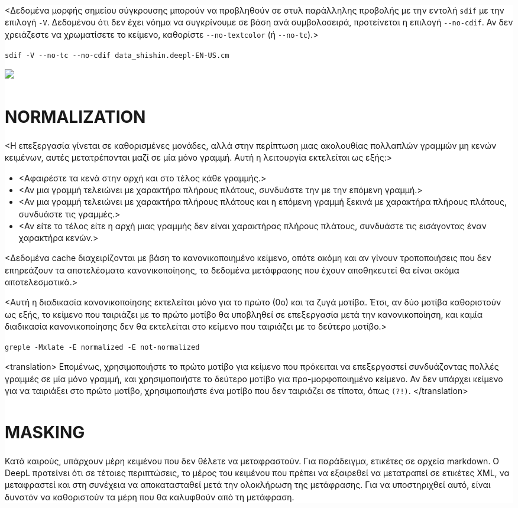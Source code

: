 <Δεδομένα μορφής σημείου σύγκρουσης μπορούν να προβληθούν σε στυλ παράλληλης προβολής με την εντολή `sdif` με την επιλογή `-V`. Δεδομένου ότι δεν έχει νόημα να συγκρίνουμε σε βάση ανά συμβολοσειρά, προτείνεται η επιλογή `--no-cdif`. Αν δεν χρειάζεστε να χρωματίσετε το κείμενο, καθορίστε `--no-textcolor` (ή `--no-tc`).>

    sdif -V --no-tc --no-cdif data_shishin.deepl-EN-US.cm

<div>
    <p>
    <img width="750" src="https://raw.githubusercontent.com/kaz-utashiro/App-Greple-xlate/main/images/sdif-cm-view.png">
    </p>
</div>

# NORMALIZATION

<Η επεξεργασία γίνεται σε καθορισμένες μονάδες, αλλά στην περίπτωση μιας ακολουθίας πολλαπλών γραμμών μη κενών κειμένων, αυτές μετατρέπονται μαζί σε μία μόνο γραμμή. Αυτή η λειτουργία εκτελείται ως εξής:>

- <Αφαιρέστε τα κενά στην αρχή και στο τέλος κάθε γραμμής.>
- <Αν μια γραμμή τελειώνει με χαρακτήρα πλήρους πλάτους, συνδυάστε την με την επόμενη γραμμή.>
- <Αν μια γραμμή τελειώνει με χαρακτήρα πλήρους πλάτους και η επόμενη γραμμή ξεκινά με χαρακτήρα πλήρους πλάτους, συνδυάστε τις γραμμές.>
- <Αν είτε το τέλος είτε η αρχή μιας γραμμής δεν είναι χαρακτήρας πλήρους πλάτους, συνδυάστε τις εισάγοντας έναν χαρακτήρα κενών.>

<Δεδομένα cache διαχειρίζονται με βάση το κανονικοποιημένο κείμενο, οπότε ακόμη και αν γίνουν τροποποιήσεις που δεν επηρεάζουν τα αποτελέσματα κανονικοποίησης, τα δεδομένα μετάφρασης που έχουν αποθηκευτεί θα είναι ακόμα αποτελεσματικά.>

<Αυτή η διαδικασία κανονικοποίησης εκτελείται μόνο για το πρώτο (0ο) και τα ζυγά μοτίβα. Έτσι, αν δύο μοτίβα καθοριστούν ως εξής, το κείμενο που ταιριάζει με το πρώτο μοτίβο θα υποβληθεί σε επεξεργασία μετά την κανονικοποίηση, και καμία διαδικασία κανονικοποίησης δεν θα εκτελείται στο κείμενο που ταιριάζει με το δεύτερο μοτίβο.>

    greple -Mxlate -E normalized -E not-normalized

&lt;translation>
Επομένως, χρησιμοποιήστε το πρώτο μοτίβο για κείμενο που πρόκειται να επεξεργαστεί συνδυάζοντας πολλές γραμμές σε μία μόνο γραμμή, 
και χρησιμοποιήστε το δεύτερο μοτίβο για προ-μορφοποιημένο κείμενο. 
Αν δεν υπάρχει κείμενο για να ταιριάξει στο πρώτο μοτίβο, χρησιμοποιήστε ένα μοτίβο που δεν ταιριάζει σε τίποτα, όπως `(?!)`.
&lt;/translation>

# MASKING

Κατά καιρούς, υπάρχουν μέρη κειμένου που δεν θέλετε να μεταφραστούν. Για παράδειγμα, ετικέτες σε αρχεία markdown. Ο DeepL προτείνει ότι σε τέτοιες περιπτώσεις, το μέρος του κειμένου που πρέπει να εξαιρεθεί να μετατραπεί σε ετικέτες XML, να μεταφραστεί και στη συνέχεια να αποκατασταθεί μετά την ολοκλήρωση της μετάφρασης. Για να υποστηριχθεί αυτό, είναι δυνατόν να καθοριστούν τα μέρη που θα καλυφθούν από τη μετάφραση.
